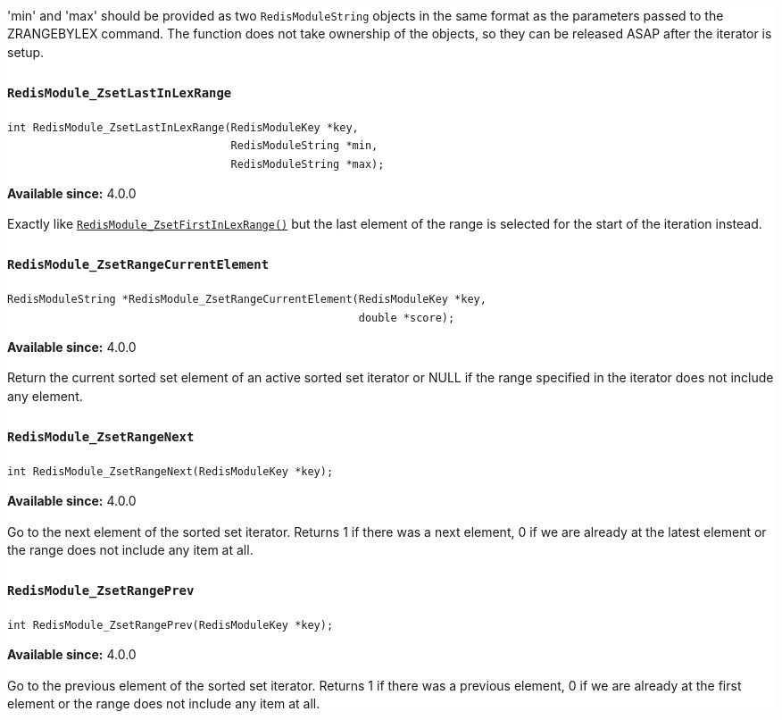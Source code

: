 'min' and 'max' should be provided as two `RedisModuleString` objects
in the same format as the parameters passed to the ZRANGEBYLEX command.
The function does not take ownership of the objects, so they can be released
ASAP after the iterator is setup.

<span id="RedisModule_ZsetLastInLexRange"></span>

### `RedisModule_ZsetLastInLexRange`

    int RedisModule_ZsetLastInLexRange(RedisModuleKey *key,
                                       RedisModuleString *min,
                                       RedisModuleString *max);

**Available since:** 4.0.0

Exactly like [`RedisModule_ZsetFirstInLexRange()`](#RedisModule_ZsetFirstInLexRange) but the last element of
the range is selected for the start of the iteration instead.

<span id="RedisModule_ZsetRangeCurrentElement"></span>

### `RedisModule_ZsetRangeCurrentElement`

    RedisModuleString *RedisModule_ZsetRangeCurrentElement(RedisModuleKey *key,
                                                           double *score);

**Available since:** 4.0.0

Return the current sorted set element of an active sorted set iterator
or NULL if the range specified in the iterator does not include any
element.

<span id="RedisModule_ZsetRangeNext"></span>

### `RedisModule_ZsetRangeNext`

    int RedisModule_ZsetRangeNext(RedisModuleKey *key);

**Available since:** 4.0.0

Go to the next element of the sorted set iterator. Returns 1 if there was
a next element, 0 if we are already at the latest element or the range
does not include any item at all.

<span id="RedisModule_ZsetRangePrev"></span>

### `RedisModule_ZsetRangePrev`

    int RedisModule_ZsetRangePrev(RedisModuleKey *key);

**Available since:** 4.0.0

Go to the previous element of the sorted set iterator. Returns 1 if there was
a previous element, 0 if we are already at the first element or the range
does not include any item at all.

<span id="section-key-api-for-hash-type"></span>
